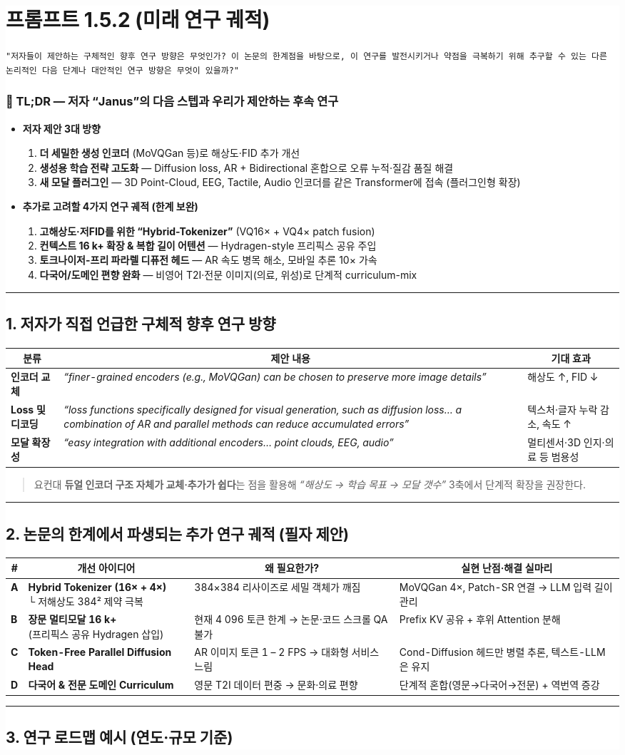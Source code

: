 # 프롬프트 1.5.2 (미래 연구 궤적)

```
"저자들이 제안하는 구체적인 향후 연구 방향은 무엇인가? 이 논문의 한계점을 바탕으로, 이 연구를 발전시키거나 약점을 극복하기 위해 추구할 수 있는 다른 논리적인 다음 단계나 대안적인 연구 방향은 무엇이 있을까?"
```

### 🚀 TL;DR — 저자 “Janus”의 다음 스텝과 우리가 제안하는 후속 연구

* **저자 제안 3대 방향**

  1. **더 세밀한 생성 인코더** (MoVQGan 등)로 해상도·FID 추가 개선&#x20;
  2. **생성용 학습 전략 고도화** — Diffusion loss, AR + Bidirectional 혼합으로 오류 누적·질감 품질 해결&#x20;
  3. **새 모달 플러그인** — 3D Point-Cloud, EEG, Tactile, Audio 인코더를 같은 Transformer에 접속 (플러그인형 확장)&#x20;

* **추가로 고려할 4가지 연구 궤적 (한계 보완)**

  1. **고해상도·저FID를 위한 “Hybrid-Tokenizer”** (VQ16× + VQ4× patch fusion)
  2. **컨텍스트 16 k+ 확장 & 복합 길이 어텐션** — Hydragen-style 프리픽스 공유 주입&#x20;
  3. **토크나이저-프리 파라렐 디퓨전 헤드** — AR 속도 병목 해소, 모바일 추론 10× 가속
  4. **다국어/도메인 편향 완화** — 비영어 T2I·전문 이미지(의료, 위성)로 단계적 curriculum-mix

---

## 1. 저자가 직접 언급한 **구체적 향후 연구 방향**

| 분류             | 제안 내용                                                                                                                                                           | 기대 효과               |
| -------------- | --------------------------------------------------------------------------------------------------------------------------------------------------------------- | ------------------- |
| **인코더 교체**     | *“finer-grained encoders (e.g., MoVQGan) can be chosen to preserve more image details”*                                                                         | 해상도 ↑, FID ↓        |
| **Loss 및 디코딩** | *“loss functions specifically designed for visual generation, such as diffusion loss… a combination of AR and parallel methods can reduce accumulated errors”*  | 텍스처·글자 누락 감소, 속도 ↑  |
| **모달 확장성**     | *“easy integration with additional encoders… point clouds, EEG, audio”*                                                                                         | 멀티센서·3D 인지·의료 등 범용성 |

> 요컨대 **듀얼 인코더 구조 자체가 교체·추가가 쉽다**는 점을 활용해 *“해상도 → 학습 목표 → 모달 갯수”* 3축에서 단계적 확장을 권장한다.

---

## 2. 논문의 한계에서 파생되는 **추가 연구 궤적 (필자 제안)**

| #     | 개선 아이디어                                               | 왜 필요한가?                          | 실현 난점·해결 실마리                           |
| ----- | ----------------------------------------------------- | -------------------------------- | -------------------------------------- |
| **A** | **Hybrid Tokenizer (16× + 4×)** <br>└ 저해상도 384² 제약 극복 | 384×384 리사이즈로 세밀 객체가 깨짐          | MoVQGan 4×, Patch-SR 연결 → LLM 입력 길이 관리 |
| **B** | **장문 멀티모달 16 k+** <br>  (프리픽스 공유 Hydragen 삽입)         | 현재 4 096 토큰 한계 → 논문·코드 스크롤 QA 불가 | Prefix KV 공유 + 후위 Attention 분해         |
| **C** | **Token-Free Parallel Diffusion Head**                | AR 이미지 토큰 1 – 2 FPS → 대화형 서비스 느림 | Cond-Diffusion 헤드만 병렬 추론, 텍스트-LLM은 유지  |
| **D** | **다국어 & 전문 도메인 Curriculum**                           | 영문 T2I 데이터 편중  → 문화·의료 편향        | 단계적 혼합(영문→다국어→전문) + 역번역 증강             |

---

## 3. 연구 로드맵 예시 (연도·규모 기준)

